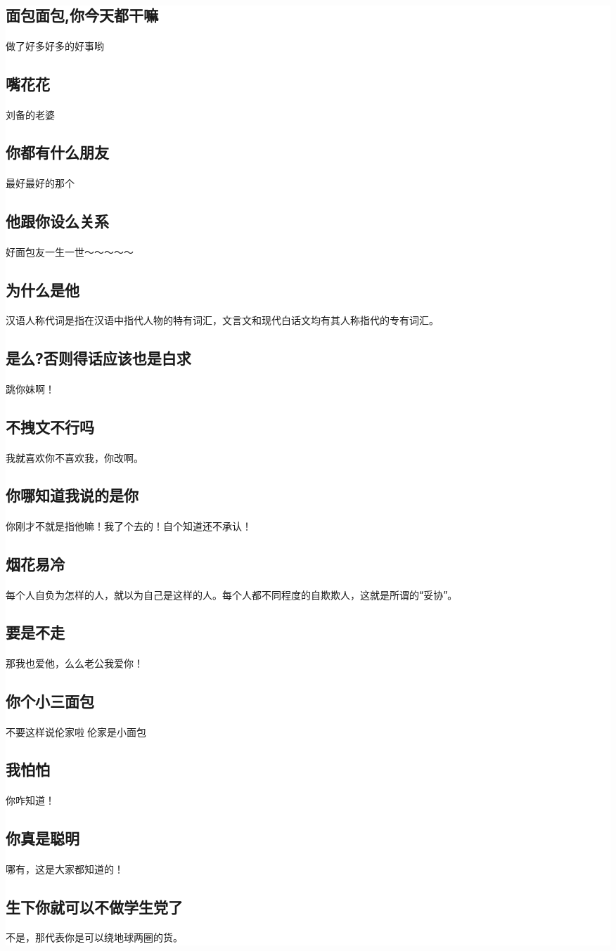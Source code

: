 ## 面包面包,你今天都干嘛
做了好多好多的好事哟

## 嘴花花
刘备的老婆

## 你都有什么朋友
最好最好的那个

## 他跟你设么关系
好面包友一生一世〜〜〜〜〜

## 为什么是他
汉语人称代词是指在汉语中指代人物的特有词汇，文言文和现代白话文均有其人称指代的专有词汇。

## 是么?否则得话应该也是白求
跳你妹啊！

## 不拽文不行吗
我就喜欢你不喜欢我，你改啊。

## 你哪知道我说的是你
你刚才不就是指他嘛！我了个去的！自个知道还不承认！

## 烟花易冷
每个人自负为怎样的人，就以为自己是这样的人。每个人都不同程度的自欺欺人，这就是所谓的“妥协”。

## 要是不走
那我也爱他，么么老公我爱你！

## 你个小三面包
不要这样说伦家啦 伦家是小面包

## 我怕怕
你咋知道！

## 你真是聪明
哪有，这是大家都知道的！

## 生下你就可以不做学生党了
不是，那代表你是可以绕地球两圈的货。
